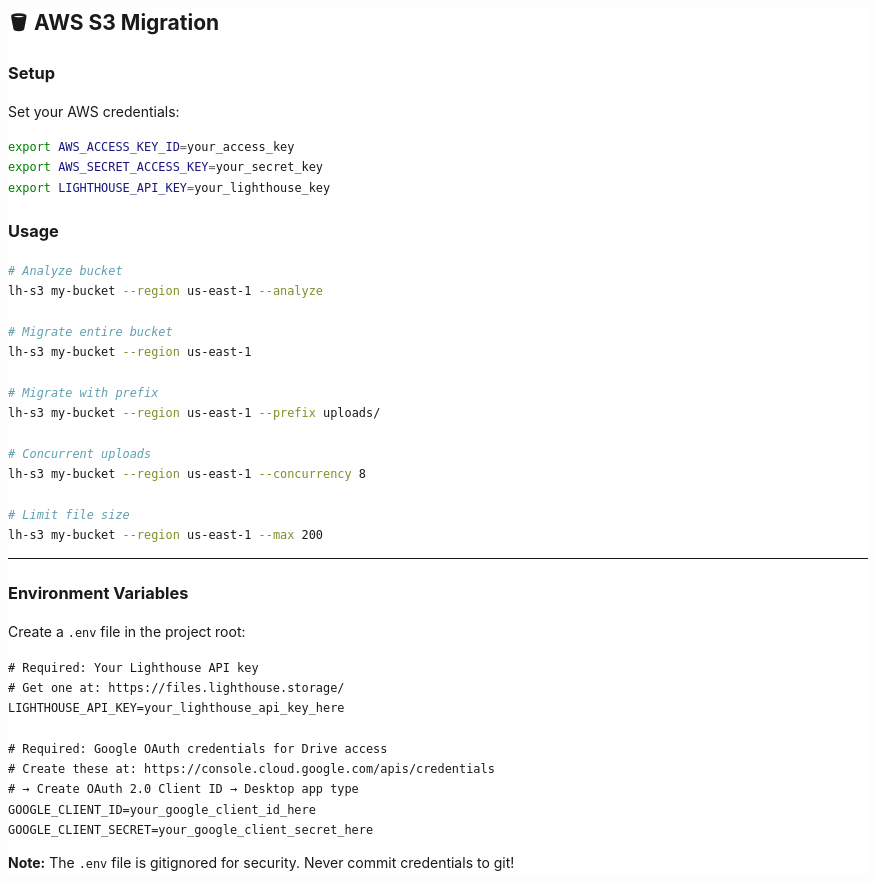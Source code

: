 
## 🪣 AWS S3 Migration

### Setup

Set your AWS credentials:

```bash
export AWS_ACCESS_KEY_ID=your_access_key
export AWS_SECRET_ACCESS_KEY=your_secret_key
export LIGHTHOUSE_API_KEY=your_lighthouse_key
```

### Usage

```bash
# Analyze bucket
lh-s3 my-bucket --region us-east-1 --analyze

# Migrate entire bucket
lh-s3 my-bucket --region us-east-1

# Migrate with prefix
lh-s3 my-bucket --region us-east-1 --prefix uploads/

# Concurrent uploads
lh-s3 my-bucket --region us-east-1 --concurrency 8

# Limit file size
lh-s3 my-bucket --region us-east-1 --max 200
```

---


### Environment Variables

Create a `.env` file in the project root:

```env
# Required: Your Lighthouse API key
# Get one at: https://files.lighthouse.storage/
LIGHTHOUSE_API_KEY=your_lighthouse_api_key_here

# Required: Google OAuth credentials for Drive access
# Create these at: https://console.cloud.google.com/apis/credentials
# → Create OAuth 2.0 Client ID → Desktop app type
GOOGLE_CLIENT_ID=your_google_client_id_here
GOOGLE_CLIENT_SECRET=your_google_client_secret_here
```

**Note:** The `.env` file is gitignored for security. Never commit credentials to git!


